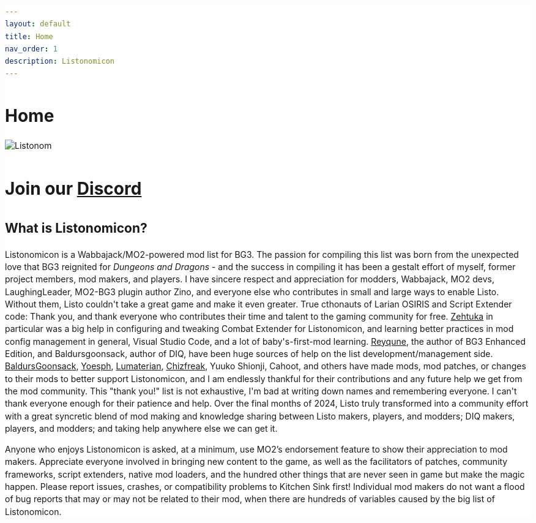 ```yaml
---
layout: default
title: Home
nav_order: 1
description: Listonomicon
---
```


# Home

![Listonom](https://raw.githubusercontent.com/Listonomicon-Team/Listonomicon/main/Listo%20Banner.png)


# Join our [Discord](https://discord.gg/AmxvjHkQ5v)

## **What is Listonomicon?**

Listonomicon is a Wabbajack/MO2-powered mod list for BG3. The passion for compiling this list was born from the unexpected love that BG3 reignited for _Dungeons and Dragons_ - and the success in compiling it has been a gestalt effort of myself, former project members, mod makers, and players. I have sincere respect and appreciation for modders, Wabbajack, MO2 devs, LaughingLeader, MO2-BG3 plugin author Zino, and everyone else who contributes in small and large ways to enable Listo. Without them, Listo couldn't take a great game and make it even greater. True cthonauts of Larian OSIRIS and Script Extender code: Thank you, and thank everyone who contributes their time and talent to the gaming community for free. [Zehtuka](https://next.nexusmods.com/profile/Zehtuka/mods?gameId=3474) in particular was a big help in configuring and tweaking Combat Extender for Listonomicon, and learning better practices in mod config management in general, Visual Studio Code, and a lot of baby's-first-mod learning. [Reyqune](https://next.nexusmods.com/profile/reyqune/mods), the author of BG3 Enhanced Edition, and Baldursgoonsack, author of DIQ, have been huge sources of help on the list development/management side. [BaldursGoonsack](https://next.nexusmods.com/profile/BaldursGoonsack/mods?gameId=3474), [Yoesph](https://next.nexusmods.com/profile/Yoesph/mods?gameId=3474), [Lumaterian](https://next.nexusmods.com/profile/Lumaterian/mods?gameId=3474), [Chizfreak](https://next.nexusmods.com/profile/chizfreak/mods?gameId=3474), Yuuko Shionji, Cahoot, and others have made mods, mod patches, or changes to their mods to better support Listonomicon, and I am endlessly thankful for their contributions and any future help we get from the mod community. This "thank you!" list is not exhaustive, I'm bad at writing down names and remembering everyone. I can't thank everyone enough for their patience and help. Over the final months of 2024, Listo truly transformed into a community effort with a great syncretic blend of mod making and knowledge sharing between Listo makers, players, and modders; DIQ makers, players, and modders; and taking help anywhere else we can get it.

Anyone who enjoys Listonomicon is asked, at a minimum, use MO2’s endorsement feature to show their appreciation to mod makers. Appreciate everyone involved in bringing new content to the game, as well as the facilitators of patches, community frameworks, script extenders, native mod loaders, and the hundred other things that are never seen in game but make the magic happen. Please report issues, crashes, or compatibility problems to Kitchen Sink first! Individual mod makers do not want a flood of bug reports that may or may not be related to their mod, when there are hundreds of variables caused by the big list of Listonomicon.
